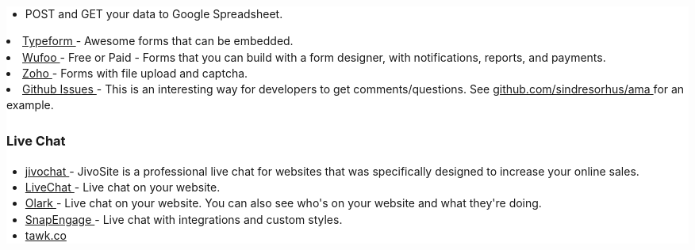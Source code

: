   - POST and GET your data to Google Spreadsheet.
 </li>
 <li>
  <a href="http://www.typeform.com/">
   Typeform
  </a>
  - Awesome forms that can be embedded.
 </li>
 <li>
  <a href="http://www.wufoo.com/">
   Wufoo
  </a>
  - Free or Paid - Forms that you can build with a form designer, with notifications, reports, and payments.
 </li>
 <li>
  <a href="https://www.zoho.com/crm/help/web-forms/set-up-web-forms.html">
   Zoho
  </a>
  - Forms with file upload and captcha.
 </li>
 <li>
  <a href="https://help.github.com/articles/about-issues/">
   Github Issues
  </a>
  - This is an interesting way for developers to get comments/questions. See
  <a href="https://github.com/sindresorhus/ama">
   github.com/sindresorhus/ama
  </a>
  for an example.
 </li>
</ul>
<h3>
 Live Chat
</h3>
<ul>
 <li>
  <a href="https://www.jivochat.com/">
   jivochat
  </a>
  - JivoSite is a professional live chat for websites that was specifically designed to increase your online sales.
 </li>
 <li>
  <a href="https://www.livechatinc.com/">
   LiveChat
  </a>
  - Live chat on your website.
 </li>
 <li>
  <a href="https://www.olark.com/">
   Olark
  </a>
  - Live chat on your website. You can also see who's on your website and what they're doing.
 </li>
 <li>
  <a href="https://snapengage.com/">
   SnapEngage
  </a>
  - Live chat with integrations and custom styles.
 </li>
 <li>
  <a href="https://www.tawk.to/">
   tawk.co
